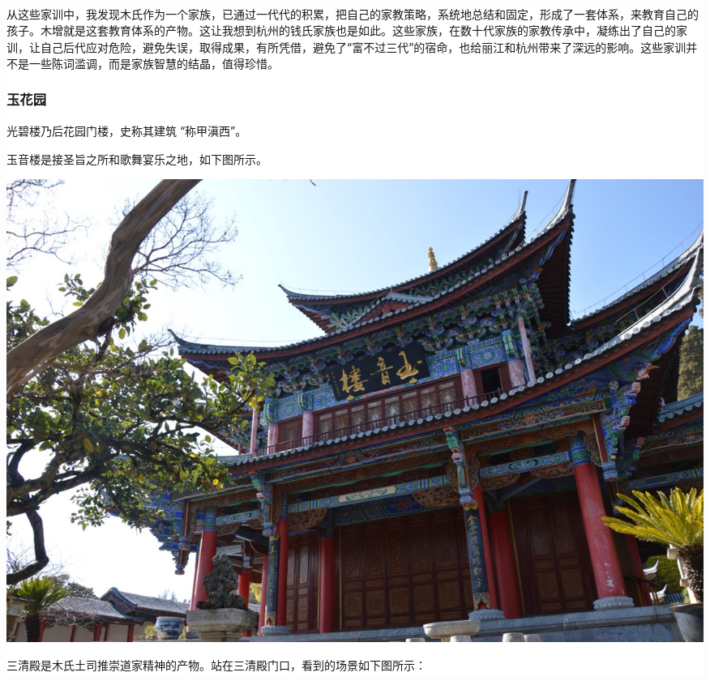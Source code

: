 从这些家训中，我发现木氏作为一个家族，已通过一代代的积累，把自己的家教策略，系统地总结和固定，形成了一套体系，来教育自己的孩子。木增就是这套教育体系的产物。这让我想到杭州的钱氏家族也是如此。这些家族，在数十代家族的家教传承中，凝练出了自己的家训，让自己后代应对危险，避免失误，取得成果，有所凭借，避免了“富不过三代”的宿命，也给丽江和杭州带来了深远的影响。这些家训并不是一些陈词滥调，而是家族智慧的结晶，值得珍惜。

### 玉花园

光碧楼乃后花园门楼，史称其建筑 “称甲滇西”。

玉音楼是接圣旨之所和歌舞宴乐之地，如下图所示。

![](fig/19-mufu/3.jpg)

三清殿是木氏土司推崇道家精神的产物。站在三清殿门口，看到的场景如下图所示：
